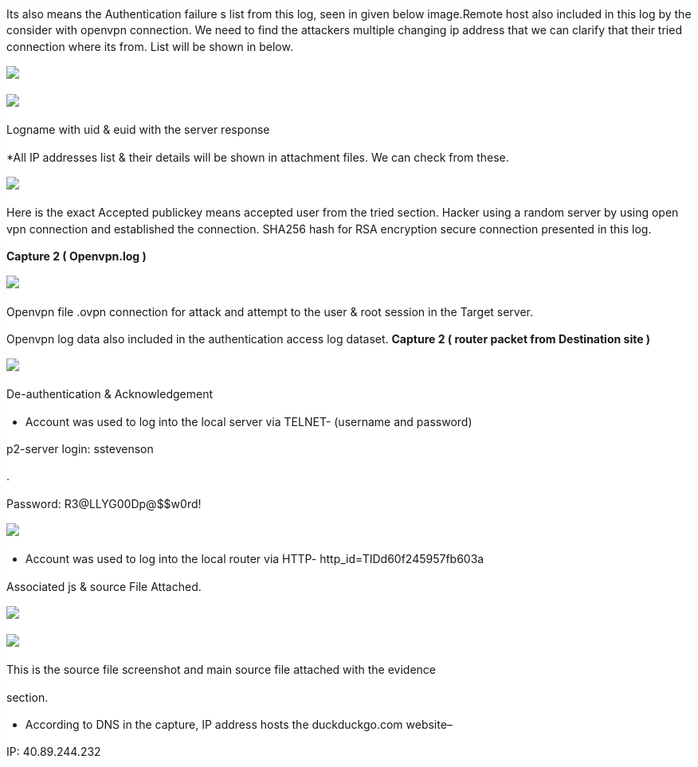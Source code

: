 Its also means the Authentication failure s list from this log, seen in given below image.Remote host also included in this log by the consider with openvpn connection. We need to find the attackers multiple changing ip address that we can clarify that their tried connection where its from. List will be shown in below.

![](Aspose.Words.b6296dcb-298e-49b4-bada-f504d6427885.005.jpeg)

![](Aspose.Words.b6296dcb-298e-49b4-bada-f504d6427885.006.jpeg)

Logname with uid & euid with the server response

\*All IP addresses list & their details will be shown in attachment files. We can check from these.

![](Aspose.Words.b6296dcb-298e-49b4-bada-f504d6427885.007.jpeg)

Here is the exact Accepted publickey means accepted user from the tried section. Hacker using a random server by using open vpn connection and established the connection. SHA256 hash for RSA encryption secure connection presented in this log.

**Capture 2 ( Openvpn.log )**

![](Aspose.Words.b6296dcb-298e-49b4-bada-f504d6427885.008.jpeg)

Openvpn file .ovpn connection for attack and attempt to the user & root session in the Target server.

Openvpn log data also included in the authentication access log dataset. **Capture 2 ( router packet from Destination site )**

![](Aspose.Words.b6296dcb-298e-49b4-bada-f504d6427885.009.jpeg)

De-authentication & Acknowledgement

- Account was used to log into the local server via TELNET- (username and password)

p2-server login: sstevenson

.

Password: R3@LLYG00Dp@$$w0rd!

![](Aspose.Words.b6296dcb-298e-49b4-bada-f504d6427885.010.png)

- Account was used to log into the local router via HTTP- http\_id=TIDd60f245957fb603a

Associated js & source File Attached.

![](Aspose.Words.b6296dcb-298e-49b4-bada-f504d6427885.011.jpeg)

![](Aspose.Words.b6296dcb-298e-49b4-bada-f504d6427885.012.jpeg)

This is the source file screenshot and main source file attached with the evidence

section.

- According to DNS in the capture, IP address hosts the duckduckgo.com website–

IP: 40.89.244.232

